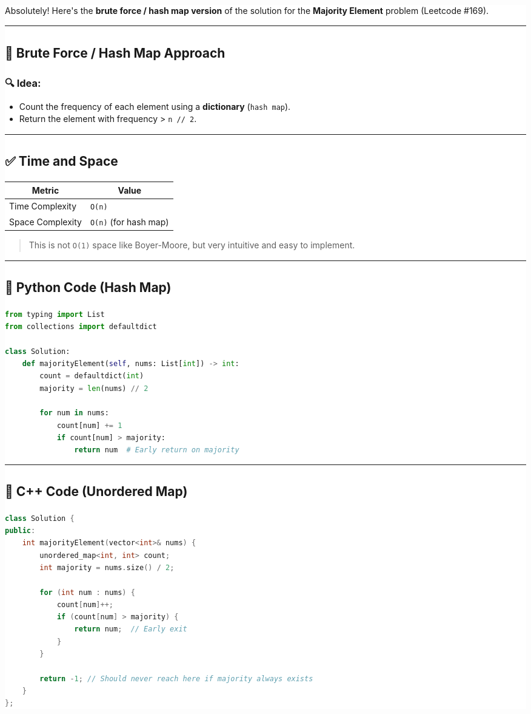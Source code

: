 
Absolutely! Here's the **brute force / hash map version** of the solution for the **Majority Element** problem (Leetcode #169).

---

## 🧠 Brute Force / Hash Map Approach

### 🔍 Idea:

* Count the frequency of each element using a **dictionary** (`hash map`).
* Return the element with frequency > `n // 2`.

---

## ✅ Time and Space

| Metric           | Value                 |
| ---------------- | --------------------- |
| Time Complexity  | `O(n)`                |
| Space Complexity | `O(n)` (for hash map) |

> This is not `O(1)` space like Boyer-Moore, but very intuitive and easy to implement.

---

## 🐍 Python Code (Hash Map)

```python
from typing import List
from collections import defaultdict

class Solution:
    def majorityElement(self, nums: List[int]) -> int:
        count = defaultdict(int)
        majority = len(nums) // 2

        for num in nums:
            count[num] += 1
            if count[num] > majority:
                return num  # Early return on majority
```

---

## 💠 C++ Code (Unordered Map)

```cpp
class Solution {
public:
    int majorityElement(vector<int>& nums) {
        unordered_map<int, int> count;
        int majority = nums.size() / 2;

        for (int num : nums) {
            count[num]++;
            if (count[num] > majority) {
                return num;  // Early exit
            }
        }

        return -1; // Should never reach here if majority always exists
    }
};
```